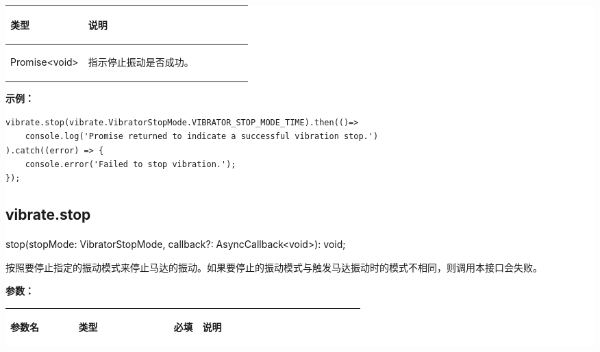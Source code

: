 <a name="zh-cn_topic_0000001144895807_table5101547132414"></a>
<table><thead align="left"><tr id="zh-cn_topic_0000001144895807_row1011124752414"><th class="cellrowborder" valign="top" width="32.14%" id="mcps1.1.3.1.1"><p id="zh-cn_topic_0000001144895807_p1811144732419"><a name="zh-cn_topic_0000001144895807_p1811144732419"></a><a name="zh-cn_topic_0000001144895807_p1811144732419"></a>类型</p>
</th>
<th class="cellrowborder" valign="top" width="67.86%" id="mcps1.1.3.1.2"><p id="zh-cn_topic_0000001144895807_p911194712245"><a name="zh-cn_topic_0000001144895807_p911194712245"></a><a name="zh-cn_topic_0000001144895807_p911194712245"></a>说明</p>
</th>
</tr>
</thead>
<tbody><tr id="zh-cn_topic_0000001144895807_row161117475243"><td class="cellrowborder" valign="top" width="32.14%" headers="mcps1.1.3.1.1 "><p id="zh-cn_topic_0000001144895807_p6111474249"><a name="zh-cn_topic_0000001144895807_p6111474249"></a><a name="zh-cn_topic_0000001144895807_p6111474249"></a>Promise&lt;void&gt;</p>
</td>
<td class="cellrowborder" valign="top" width="67.86%" headers="mcps1.1.3.1.2 "><p id="zh-cn_topic_0000001144895807_p19111047112419"><a name="zh-cn_topic_0000001144895807_p19111047112419"></a><a name="zh-cn_topic_0000001144895807_p19111047112419"></a>指示停止振动是否成功。</p>
</td>
</tr>
</tbody>
</table>

**示例：**

```
vibrate.stop(vibrate.VibratorStopMode.VIBRATOR_STOP_MODE_TIME).then(()=>
    console.log('Promise returned to indicate a successful vibration stop.')
).catch((error) => {
    console.error('Failed to stop vibration.');
});
```

## vibrate.stop<a name="zh-cn_topic_0000001144895807_section237813213385"></a>

stop\(stopMode: VibratorStopMode, callback?: AsyncCallback<void\>\): void;

按照要停止指定的振动模式来停止马达的振动。如果要停止的振动模式与触发马达振动时的模式不相同，则调用本接口会失败。

**参数：**

<a name="zh-cn_topic_0000001144895807_table2123191316565"></a>
<table><thead align="left"><tr id="zh-cn_topic_0000001144895807_row61232138569"><th class="cellrowborder" valign="top" width="19.2%" id="mcps1.1.5.1.1"><p id="zh-cn_topic_0000001144895807_p1512361335615"><a name="zh-cn_topic_0000001144895807_p1512361335615"></a><a name="zh-cn_topic_0000001144895807_p1512361335615"></a>参数名</p>
</th>
<th class="cellrowborder" valign="top" width="26.840000000000003%" id="mcps1.1.5.1.2"><p id="zh-cn_topic_0000001144895807_p61231113135614"><a name="zh-cn_topic_0000001144895807_p61231113135614"></a><a name="zh-cn_topic_0000001144895807_p61231113135614"></a>类型</p>
</th>
<th class="cellrowborder" valign="top" width="8.110000000000001%" id="mcps1.1.5.1.3"><p id="zh-cn_topic_0000001144895807_p12123313115615"><a name="zh-cn_topic_0000001144895807_p12123313115615"></a><a name="zh-cn_topic_0000001144895807_p12123313115615"></a>必填</p>
</th>
<th class="cellrowborder" valign="top" width="45.85%" id="mcps1.1.5.1.4"><p id="zh-cn_topic_0000001144895807_p6123101310560"><a name="zh-cn_topic_0000001144895807_p6123101310560"></a><a name="zh-cn_topic_0000001144895807_p6123101310560"></a>说明</p>
</th>
</tr>
</thead>